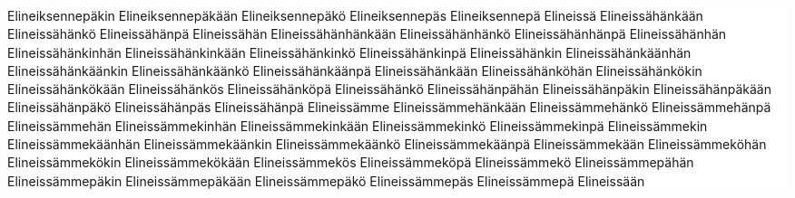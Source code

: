 Elineiksennepäkin
Elineiksennepäkään
Elineiksennepäkö
Elineiksennepäs
Elineiksennepä
Elineissä
Elineissähänkään
Elineissähänkö
Elineissähänpä
Elineissähän
Elineissähänhänkään
Elineissähänhänkö
Elineissähänhänpä
Elineissähänhän
Elineissähänkinhän
Elineissähänkinkään
Elineissähänkinkö
Elineissähänkinpä
Elineissähänkin
Elineissähänkäänhän
Elineissähänkäänkin
Elineissähänkäänkö
Elineissähänkäänpä
Elineissähänkään
Elineissähänköhän
Elineissähänkökin
Elineissähänkökään
Elineissähänkös
Elineissähänköpä
Elineissähänkö
Elineissähänpähän
Elineissähänpäkin
Elineissähänpäkään
Elineissähänpäkö
Elineissähänpäs
Elineissähänpä
Elineissämme
Elineissämmehänkään
Elineissämmehänkö
Elineissämmehänpä
Elineissämmehän
Elineissämmekinhän
Elineissämmekinkään
Elineissämmekinkö
Elineissämmekinpä
Elineissämmekin
Elineissämmekäänhän
Elineissämmekäänkin
Elineissämmekäänkö
Elineissämmekäänpä
Elineissämmekään
Elineissämmeköhän
Elineissämmekökin
Elineissämmekökään
Elineissämmekös
Elineissämmeköpä
Elineissämmekö
Elineissämmepähän
Elineissämmepäkin
Elineissämmepäkään
Elineissämmepäkö
Elineissämmepäs
Elineissämmepä
Elineissään